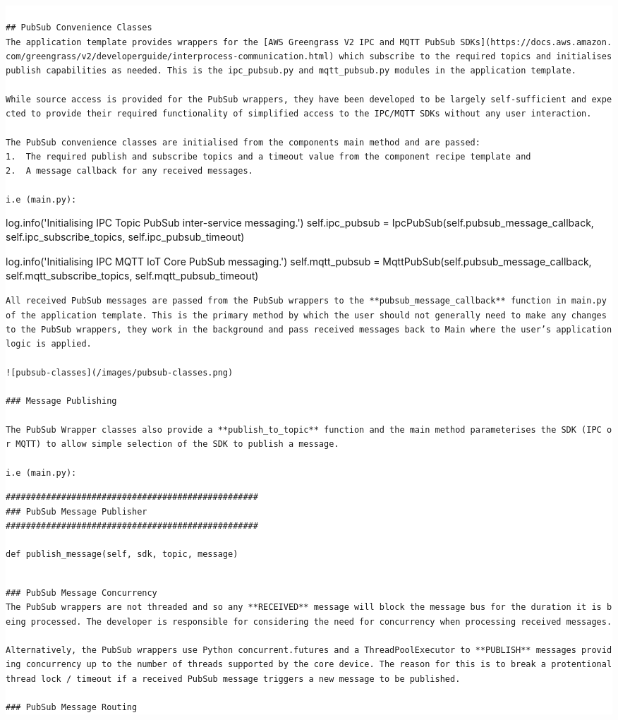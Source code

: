 ```

## PubSub Convenience Classes
The application template provides wrappers for the [AWS Greengrass V2 IPC and MQTT PubSub SDKs](https://docs.aws.amazon.com/greengrass/v2/developerguide/interprocess-communication.html) which subscribe to the required topics and initialises publish capabilities as needed. This is the ipc_pubsub.py and mqtt_pubsub.py modules in the application template. 

While source access is provided for the PubSub wrappers, they have been developed to be largely self-sufficient and expected to provide their required functionality of simplified access to the IPC/MQTT SDKs without any user interaction. 

The PubSub convenience classes are initialised from the components main method and are passed:
1.  The required publish and subscribe topics and a timeout value from the component recipe template and
2.  A message callback for any received messages.

i.e (main.py):
```
log.info('Initialising IPC Topic PubSub inter-service messaging.')
self.ipc_pubsub = IpcPubSub(self.pubsub_message_callback, self.ipc_subscribe_topics, self.ipc_pubsub_timeout)

log.info('Initialising IPC MQTT IoT Core PubSub messaging.')
self.mqtt_pubsub = MqttPubSub(self.pubsub_message_callback, self.mqtt_subscribe_topics, self.mqtt_pubsub_timeout)
```
All received PubSub messages are passed from the PubSub wrappers to the **pubsub_message_callback** function in main.py of the application template. This is the primary method by which the user should not generally need to make any changes to the PubSub wrappers, they work in the background and pass received messages back to Main where the user’s application logic is applied. 

![pubsub-classes](/images/pubsub-classes.png)

### Message Publishing

The PubSub Wrapper classes also provide a **publish_to_topic** function and the main method parameterises the SDK (IPC or MQTT) to allow simple selection of the SDK to publish a message.

i.e (main.py):
```
    ##################################################
    ### PubSub Message Publisher
    ##################################################

    def publish_message(self, sdk, topic, message)

```

### PubSub Message Concurrency
The PubSub wrappers are not threaded and so any **RECEIVED** message will block the message bus for the duration it is being processed. The developer is responsible for considering the need for concurrency when processing received messages. 

Alternatively, the PubSub wrappers use Python concurrent.futures and a ThreadPoolExecutor to **PUBLISH** messages providing concurrency up to the number of threads supported by the core device. The reason for this is to break a protentional thread lock / timeout if a received PubSub message triggers a new message to be published.

### PubSub Message Routing
```